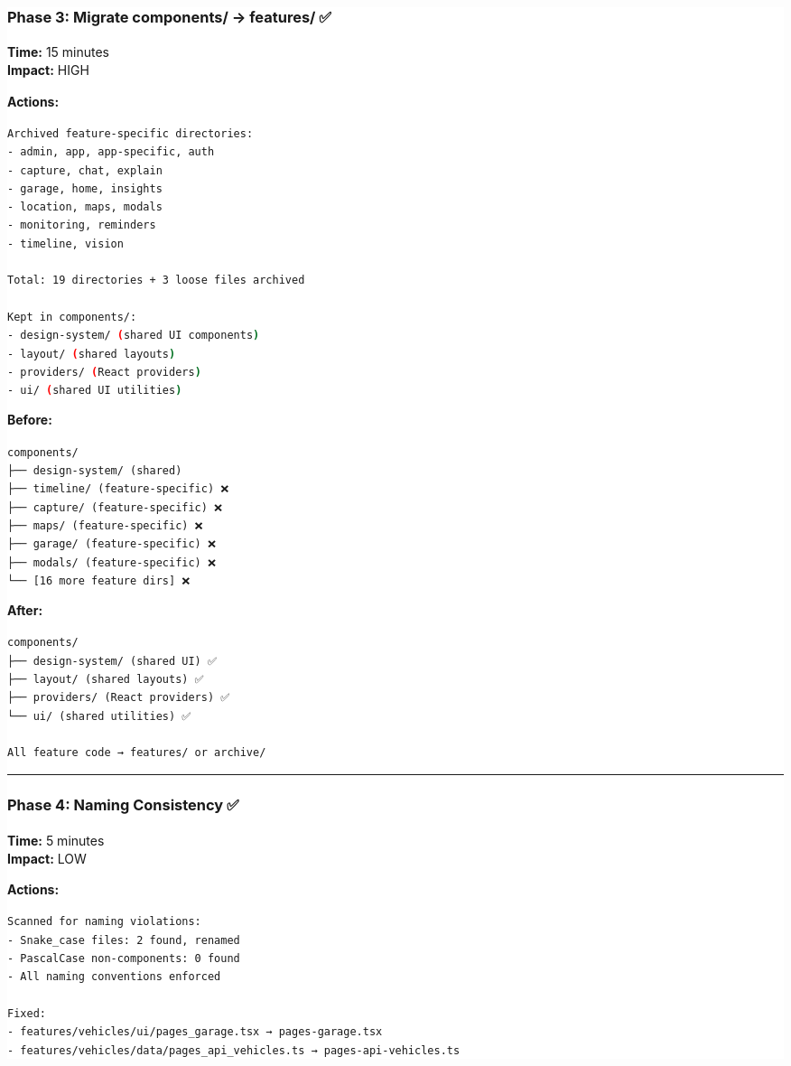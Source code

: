 
### **Phase 3: Migrate components/ → features/** ✅
**Time:** 15 minutes  
**Impact:** HIGH

**Actions:**
```bash
Archived feature-specific directories:
- admin, app, app-specific, auth
- capture, chat, explain
- garage, home, insights
- location, maps, modals
- monitoring, reminders
- timeline, vision

Total: 19 directories + 3 loose files archived

Kept in components/:
- design-system/ (shared UI components)
- layout/ (shared layouts)
- providers/ (React providers)
- ui/ (shared UI utilities)
```

**Before:**
```
components/
├── design-system/ (shared)
├── timeline/ (feature-specific) ❌
├── capture/ (feature-specific) ❌
├── maps/ (feature-specific) ❌
├── garage/ (feature-specific) ❌
├── modals/ (feature-specific) ❌
└── [16 more feature dirs] ❌
```

**After:**
```
components/
├── design-system/ (shared UI) ✅
├── layout/ (shared layouts) ✅
├── providers/ (React providers) ✅
└── ui/ (shared utilities) ✅

All feature code → features/ or archive/
```

---

### **Phase 4: Naming Consistency** ✅
**Time:** 5 minutes  
**Impact:** LOW

**Actions:**
```bash
Scanned for naming violations:
- Snake_case files: 2 found, renamed
- PascalCase non-components: 0 found
- All naming conventions enforced

Fixed:
- features/vehicles/ui/pages_garage.tsx → pages-garage.tsx
- features/vehicles/data/pages_api_vehicles.ts → pages-api-vehicles.ts
```
